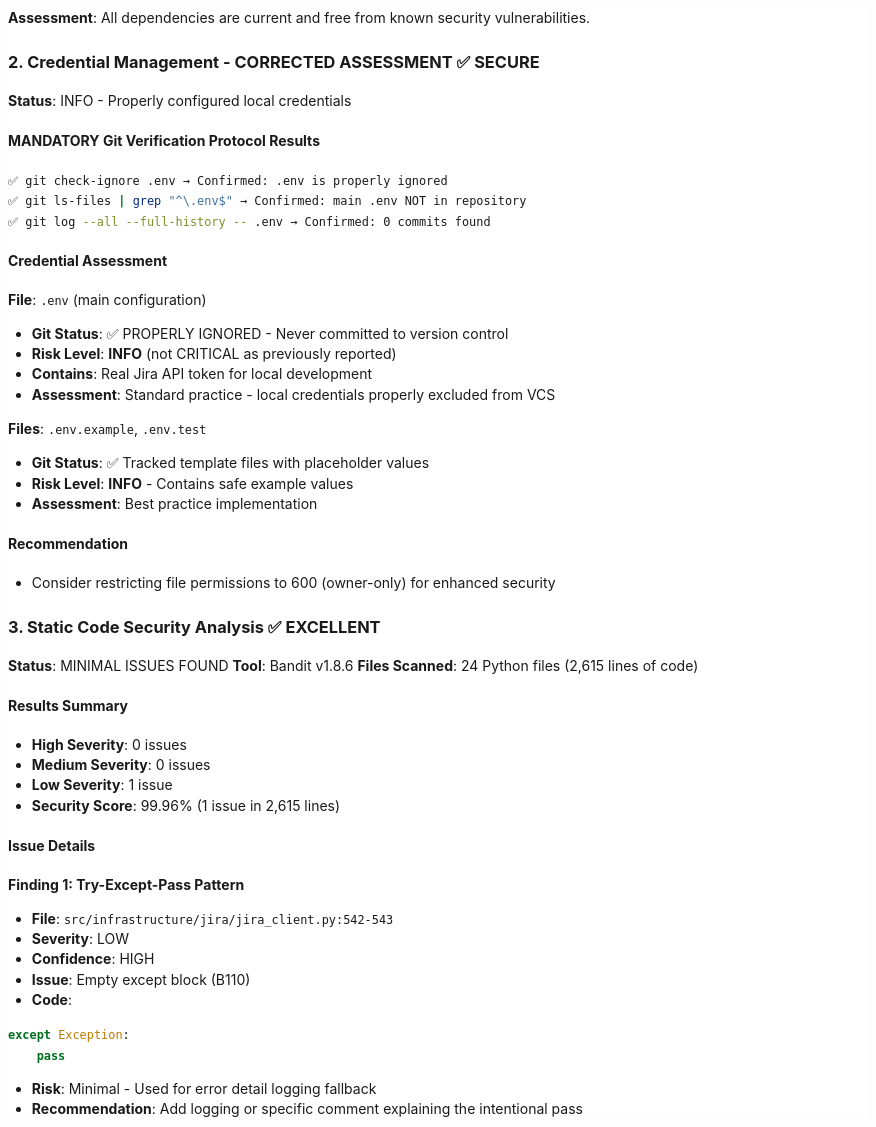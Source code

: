 **Assessment**: All dependencies are current and free from known security vulnerabilities.

### 2. Credential Management - CORRECTED ASSESSMENT ✅ SECURE

**Status**: INFO - Properly configured local credentials

#### MANDATORY Git Verification Protocol Results
```bash
✅ git check-ignore .env → Confirmed: .env is properly ignored
✅ git ls-files | grep "^\.env$" → Confirmed: main .env NOT in repository
✅ git log --all --full-history -- .env → Confirmed: 0 commits found
```

#### Credential Assessment
**File**: `.env` (main configuration)
- **Git Status**: ✅ PROPERLY IGNORED - Never committed to version control
- **Risk Level**: **INFO** (not CRITICAL as previously reported)
- **Contains**: Real Jira API token for local development
- **Assessment**: Standard practice - local credentials properly excluded from VCS

**Files**: `.env.example`, `.env.test`
- **Git Status**: ✅ Tracked template files with placeholder values
- **Risk Level**: **INFO** - Contains safe example values
- **Assessment**: Best practice implementation

#### Recommendation
- Consider restricting file permissions to 600 (owner-only) for enhanced security

### 3. Static Code Security Analysis ✅ EXCELLENT

**Status**: MINIMAL ISSUES FOUND
**Tool**: Bandit v1.8.6
**Files Scanned**: 24 Python files (2,615 lines of code)

#### Results Summary
- **High Severity**: 0 issues
- **Medium Severity**: 0 issues  
- **Low Severity**: 1 issue
- **Security Score**: 99.96% (1 issue in 2,615 lines)

#### Issue Details

**Finding 1: Try-Except-Pass Pattern**
- **File**: `src/infrastructure/jira/jira_client.py:542-543`
- **Severity**: LOW
- **Confidence**: HIGH  
- **Issue**: Empty except block (B110)
- **Code**:
```python
except Exception:
    pass
```
- **Risk**: Minimal - Used for error detail logging fallback
- **Recommendation**: Add logging or specific comment explaining the intentional pass
